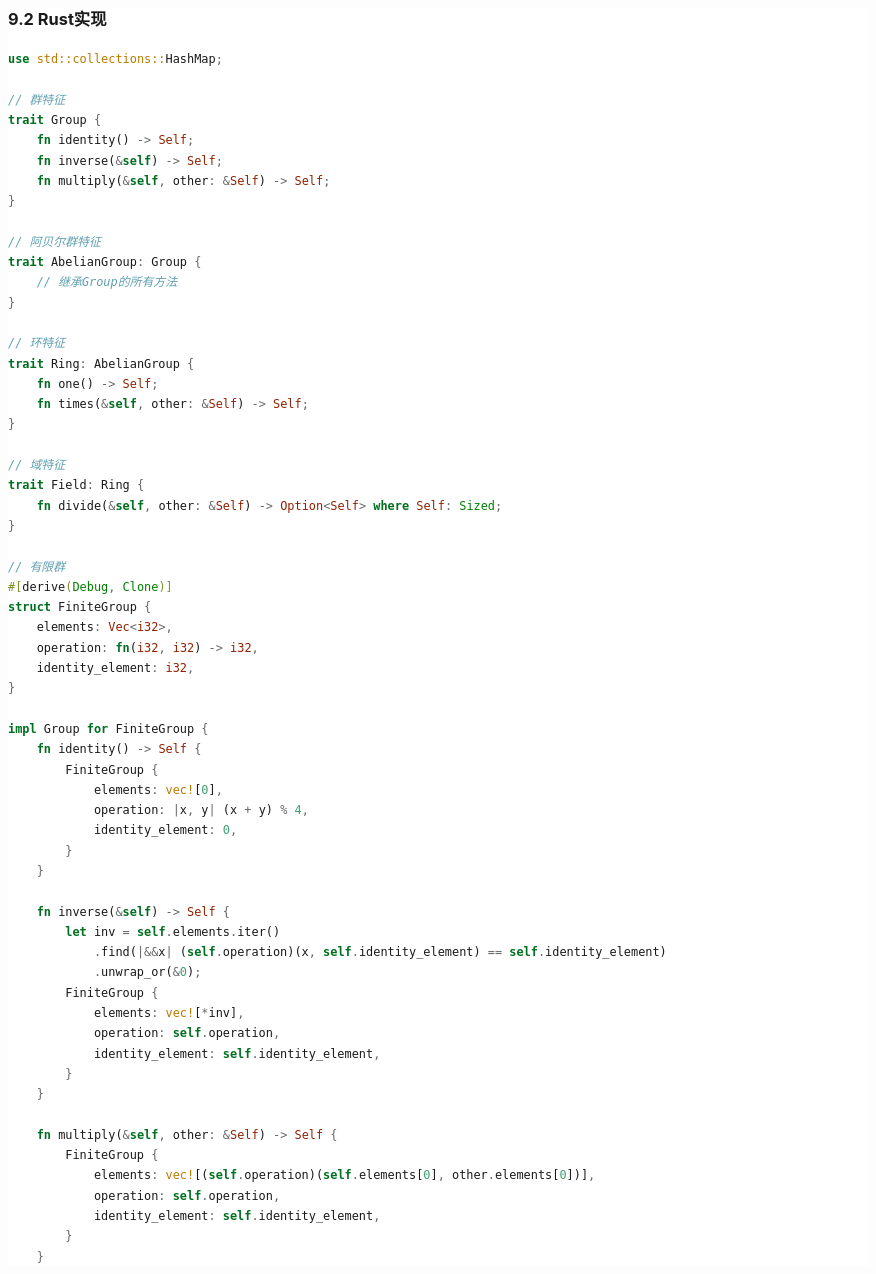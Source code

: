 ### 9.2 Rust实现

```rust
use std::collections::HashMap;

// 群特征
trait Group {
    fn identity() -> Self;
    fn inverse(&self) -> Self;
    fn multiply(&self, other: &Self) -> Self;
}

// 阿贝尔群特征
trait AbelianGroup: Group {
    // 继承Group的所有方法
}

// 环特征
trait Ring: AbelianGroup {
    fn one() -> Self;
    fn times(&self, other: &Self) -> Self;
}

// 域特征
trait Field: Ring {
    fn divide(&self, other: &Self) -> Option<Self> where Self: Sized;
}

// 有限群
#[derive(Debug, Clone)]
struct FiniteGroup {
    elements: Vec<i32>,
    operation: fn(i32, i32) -> i32,
    identity_element: i32,
}

impl Group for FiniteGroup {
    fn identity() -> Self {
        FiniteGroup {
            elements: vec![0],
            operation: |x, y| (x + y) % 4,
            identity_element: 0,
        }
    }
    
    fn inverse(&self) -> Self {
        let inv = self.elements.iter()
            .find(|&&x| (self.operation)(x, self.identity_element) == self.identity_element)
            .unwrap_or(&0);
        FiniteGroup {
            elements: vec![*inv],
            operation: self.operation,
            identity_element: self.identity_element,
        }
    }
    
    fn multiply(&self, other: &Self) -> Self {
        FiniteGroup {
            elements: vec![(self.operation)(self.elements[0], other.elements[0])],
            operation: self.operation,
            identity_element: self.identity_element,
        }
    }
```